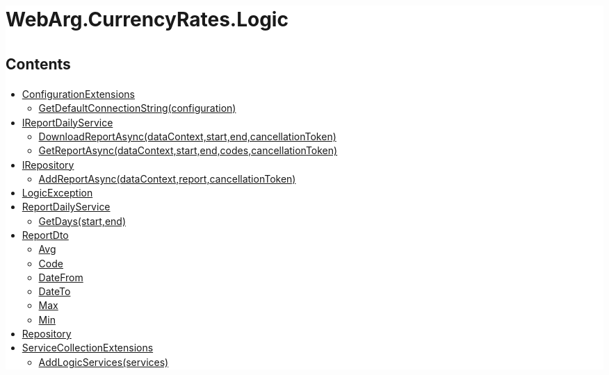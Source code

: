 <a name='assembly'></a>
# WebArg.CurrencyRates.Logic

## Contents

- [ConfigurationExtensions](#T-WebArg-CurrencyRates-Logic-Extensions-ConfigurationExtensions 'WebArg.CurrencyRates.Logic.Extensions.ConfigurationExtensions')
  - [GetDefaultConnectionString(configuration)](#M-WebArg-CurrencyRates-Logic-Extensions-ConfigurationExtensions-GetDefaultConnectionString-Microsoft-Extensions-Configuration-IConfiguration- 'WebArg.CurrencyRates.Logic.Extensions.ConfigurationExtensions.GetDefaultConnectionString(Microsoft.Extensions.Configuration.IConfiguration)')
- [IReportDailyService](#T-WebArg-CurrencyRates-Logic-Interfaces-Services-IReportDailyService 'WebArg.CurrencyRates.Logic.Interfaces.Services.IReportDailyService')
  - [DownloadReportAsync(dataContext,start,end,cancellationToken)](#M-WebArg-CurrencyRates-Logic-Interfaces-Services-IReportDailyService-DownloadReportAsync-WebArg-CurrencyRates-Storage-Database-DataContext,System-DateOnly,System-DateOnly,System-Threading-CancellationToken- 'WebArg.CurrencyRates.Logic.Interfaces.Services.IReportDailyService.DownloadReportAsync(WebArg.CurrencyRates.Storage.Database.DataContext,System.DateOnly,System.DateOnly,System.Threading.CancellationToken)')
  - [GetReportAsync(dataContext,start,end,codes,cancellationToken)](#M-WebArg-CurrencyRates-Logic-Interfaces-Services-IReportDailyService-GetReportAsync-WebArg-CurrencyRates-Storage-Database-DataContext,System-DateOnly,System-DateOnly,System-String[],System-Threading-CancellationToken- 'WebArg.CurrencyRates.Logic.Interfaces.Services.IReportDailyService.GetReportAsync(WebArg.CurrencyRates.Storage.Database.DataContext,System.DateOnly,System.DateOnly,System.String[],System.Threading.CancellationToken)')
- [IRepository](#T-WebArg-CurrencyRates-Logic-Interfaces-Repositories-IRepository 'WebArg.CurrencyRates.Logic.Interfaces.Repositories.IRepository')
  - [AddReportAsync(dataContext,report,cancellationToken)](#M-WebArg-CurrencyRates-Logic-Interfaces-Repositories-IRepository-AddReportAsync-WebArg-CurrencyRates-Storage-Database-DataContext,WebArg-CurrencyRates-Cron-DtoModels-ReportDailyDto,System-Threading-CancellationToken- 'WebArg.CurrencyRates.Logic.Interfaces.Repositories.IRepository.AddReportAsync(WebArg.CurrencyRates.Storage.Database.DataContext,WebArg.CurrencyRates.Cron.DtoModels.ReportDailyDto,System.Threading.CancellationToken)')
- [LogicException](#T-WebArg-CurrencyRates-Logic-Exceptions-LogicException 'WebArg.CurrencyRates.Logic.Exceptions.LogicException')
- [ReportDailyService](#T-WebArg-CurrencyRates-Logic-Services-ReportDailyService 'WebArg.CurrencyRates.Logic.Services.ReportDailyService')
  - [GetDays(start,end)](#M-WebArg-CurrencyRates-Logic-Services-ReportDailyService-GetDays-System-DateOnly,System-DateOnly- 'WebArg.CurrencyRates.Logic.Services.ReportDailyService.GetDays(System.DateOnly,System.DateOnly)')
- [ReportDto](#T-WebArg-CurrencyRates-Logic-DtoModels-ReportDto 'WebArg.CurrencyRates.Logic.DtoModels.ReportDto')
  - [Avg](#P-WebArg-CurrencyRates-Logic-DtoModels-ReportDto-Avg 'WebArg.CurrencyRates.Logic.DtoModels.ReportDto.Avg')
  - [Code](#P-WebArg-CurrencyRates-Logic-DtoModels-ReportDto-Code 'WebArg.CurrencyRates.Logic.DtoModels.ReportDto.Code')
  - [DateFrom](#P-WebArg-CurrencyRates-Logic-DtoModels-ReportDto-DateFrom 'WebArg.CurrencyRates.Logic.DtoModels.ReportDto.DateFrom')
  - [DateTo](#P-WebArg-CurrencyRates-Logic-DtoModels-ReportDto-DateTo 'WebArg.CurrencyRates.Logic.DtoModels.ReportDto.DateTo')
  - [Max](#P-WebArg-CurrencyRates-Logic-DtoModels-ReportDto-Max 'WebArg.CurrencyRates.Logic.DtoModels.ReportDto.Max')
  - [Min](#P-WebArg-CurrencyRates-Logic-DtoModels-ReportDto-Min 'WebArg.CurrencyRates.Logic.DtoModels.ReportDto.Min')
- [Repository](#T-WebArg-CurrencyRates-Logic-Repositories-Repository 'WebArg.CurrencyRates.Logic.Repositories.Repository')
- [ServiceCollectionExtensions](#T-WebArg-CurrencyRates-Logic-Extensions-ServiceCollectionExtensions 'WebArg.CurrencyRates.Logic.Extensions.ServiceCollectionExtensions')
  - [AddLogicServices(services)](#M-WebArg-CurrencyRates-Logic-Extensions-ServiceCollectionExtensions-AddLogicServices-Microsoft-Extensions-DependencyInjection-IServiceCollection- 'WebArg.CurrencyRates.Logic.Extensions.ServiceCollectionExtensions.AddLogicServices(Microsoft.Extensions.DependencyInjection.IServiceCollection)')
